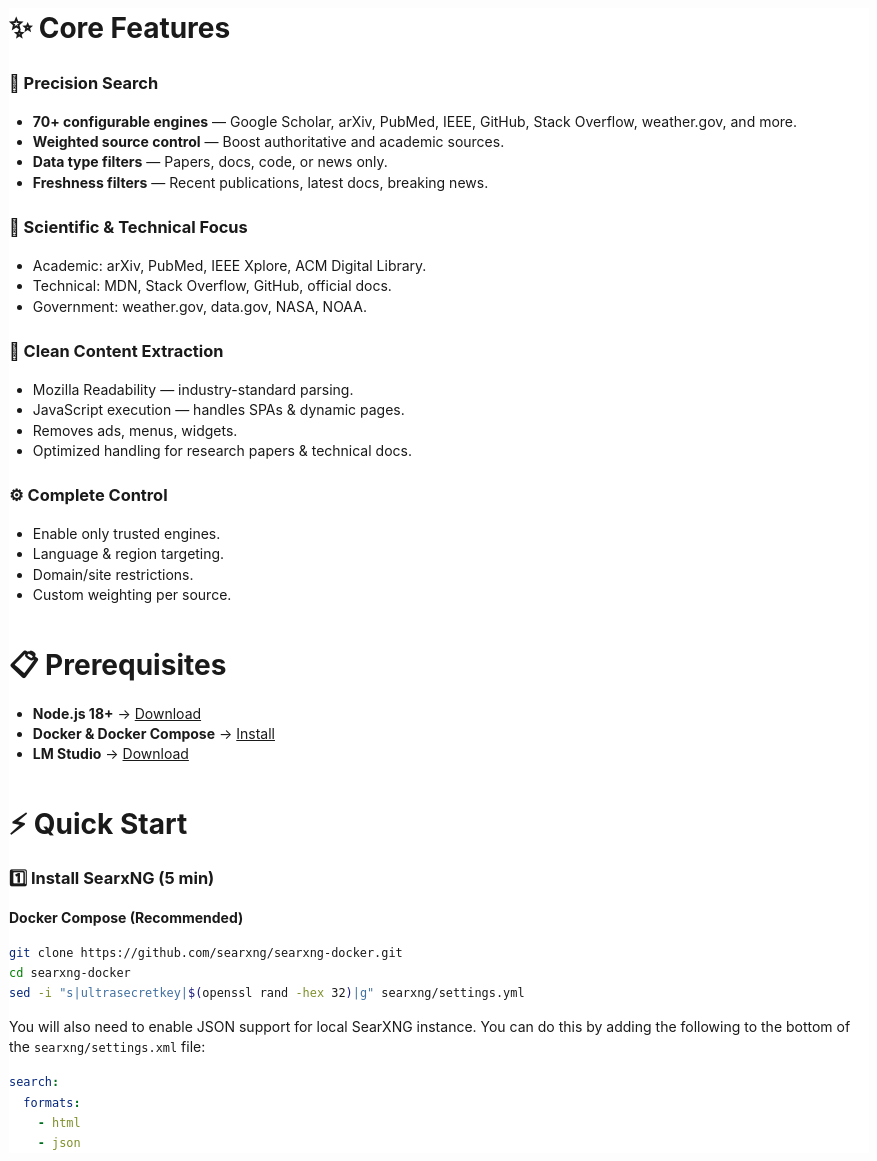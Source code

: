 # ✨ Core Features
### 🎯 Precision Search
* **70+ configurable engines** — Google Scholar, arXiv, PubMed, IEEE, GitHub, Stack Overflow, weather.gov, and more.
* **Weighted source control** — Boost authoritative and academic sources.
* **Data type filters** — Papers, docs, code, or news only.
* **Freshness filters** — Recent publications, latest docs, breaking news.

### 🔬 Scientific & Technical Focus
* Academic: arXiv, PubMed, IEEE Xplore, ACM Digital Library.
* Technical: MDN, Stack Overflow, GitHub, official docs.
* Government: weather.gov, data.gov, NASA, NOAA.

### 📄 Clean Content Extraction
* Mozilla Readability — industry-standard parsing.
* JavaScript execution — handles SPAs & dynamic pages.
* Removes ads, menus, widgets.
* Optimized handling for research papers & technical docs.

### ⚙️ Complete Control
* Enable only trusted engines.
* Language & region targeting.
* Domain/site restrictions.
* Custom weighting per source.

# 📋 Prerequisites
* **Node.js 18+** → [Download](https://nodejs.org/)
* **Docker & Docker Compose** → [Install](https://docs.docker.com/get-docker/)
* **LM Studio** → [Download](https://lmstudio.ai/)
# ⚡ Quick Start
### 1️⃣ Install SearxNG (5 min)
**Docker Compose (Recommended)**
```bash
git clone https://github.com/searxng/searxng-docker.git
cd searxng-docker
sed -i "s|ultrasecretkey|$(openssl rand -hex 32)|g" searxng/settings.yml
```

You will also need to enable JSON support for local SearXNG instance.  You can do this by adding the following to the bottom of the `searxng/settings.xml` file:
```yaml
search:
  formats:
    - html
    - json
```
